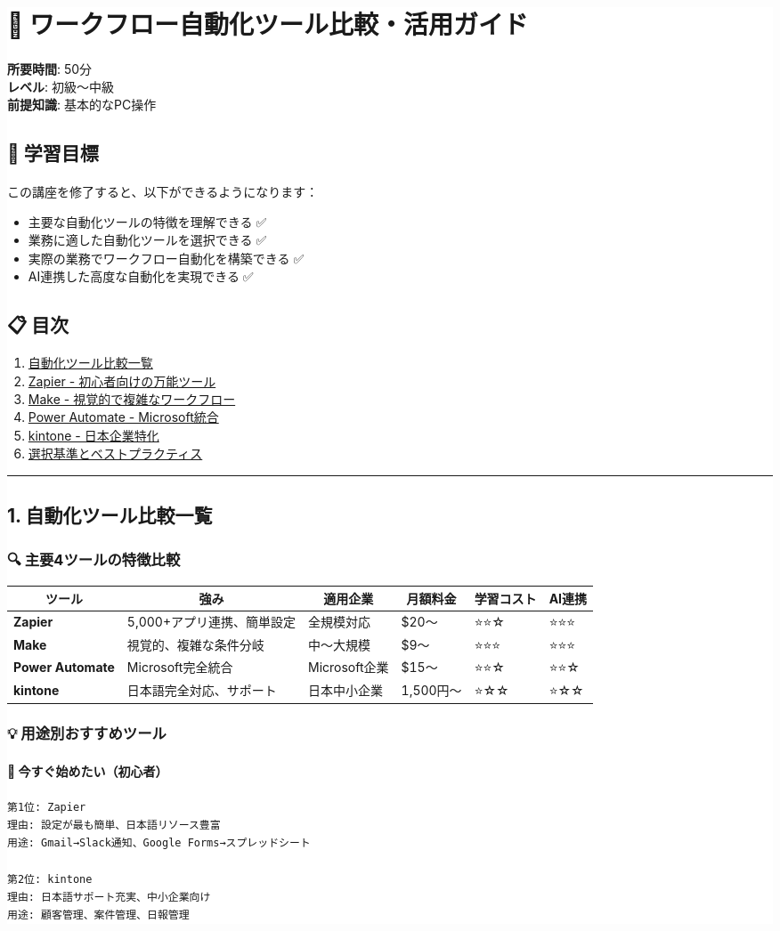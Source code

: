 # 🔄 ワークフロー自動化ツール比較・活用ガイド

**所要時間**: 50分  
**レベル**: 初級〜中級  
**前提知識**: 基本的なPC操作

## 🎯 学習目標

この講座を修了すると、以下ができるようになります：
- 主要な自動化ツールの特徴を理解できる ✅
- 業務に適した自動化ツールを選択できる ✅  
- 実際の業務でワークフロー自動化を構築できる ✅
- AI連携した高度な自動化を実現できる ✅

## 📋 目次

1. [自動化ツール比較一覧](#1-自動化ツール比較一覧)
2. [Zapier - 初心者向けの万能ツール](#2-zapier---初心者向けの万能ツール)
3. [Make - 視覚的で複雑なワークフロー](#3-make---視覚的で複雑なワークフロー)
4. [Power Automate - Microsoft統合](#4-power-automate---microsoft統合)
5. [kintone - 日本企業特化](#5-kintone---日本企業特化)
6. [選択基準とベストプラクティス](#6-選択基準とベストプラクティス)

---

## 1. 自動化ツール比較一覧

### 🔍 主要4ツールの特徴比較

| ツール | 強み | 適用企業 | 月額料金 | 学習コスト | AI連携 |
|--------|------|----------|----------|------------|--------|
| **Zapier** | 5,000+アプリ連携、簡単設定 | 全規模対応 | $20〜 | ⭐⭐☆ | ⭐⭐⭐ |
| **Make** | 視覚的、複雑な条件分岐 | 中〜大規模 | $9〜 | ⭐⭐⭐ | ⭐⭐⭐ |
| **Power Automate** | Microsoft完全統合 | Microsoft企業 | $15〜 | ⭐⭐☆ | ⭐⭐☆ |
| **kintone** | 日本語完全対応、サポート | 日本中小企業 | 1,500円〜 | ⭐☆☆ | ⭐☆☆ |

### 💡 用途別おすすめツール

#### 🏃 今すぐ始めたい（初心者）
```
第1位: Zapier
理由: 設定が最も簡単、日本語リソース豊富
用途: Gmail→Slack通知、Google Forms→スプレッドシート

第2位: kintone  
理由: 日本語サポート充実、中小企業向け
用途: 顧客管理、案件管理、日報管理
```
